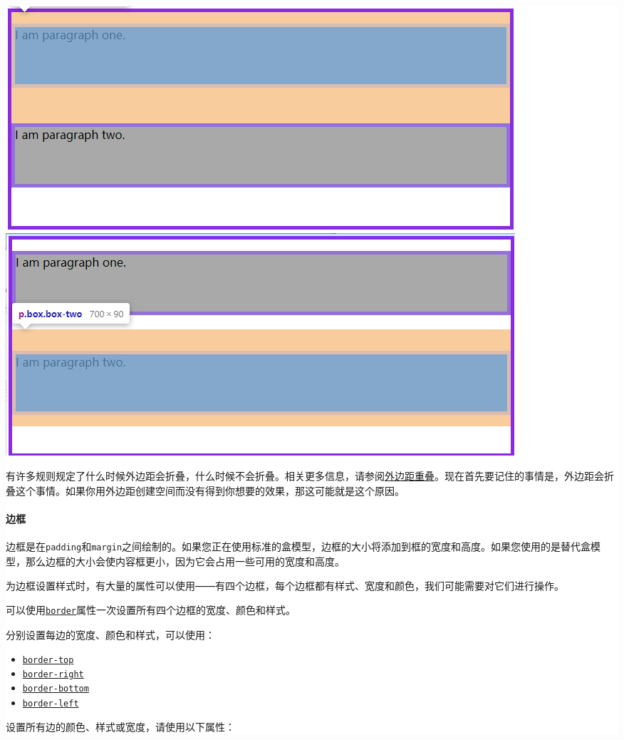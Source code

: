 ![image-20220818094435941](image-20220818094435941.png)

有许多规则规定了什么时候外边距会折叠，什么时候不会折叠。相关更多信息，请参阅[外边距重叠](https://developer.mozilla.org/zh-CN/docs/Web/CSS/CSS_Box_Model/Mastering_margin_collapsing)。现在首先要记住的事情是，外边距会折叠这个事情。如果你用外边距创建空间而没有得到你想要的效果，那这可能就是这个原因。

#### 边框

边框是在`padding`和`margin`之间绘制的。如果您正在使用标准的盒模型，边框的大小将添加到框的宽度和高度。如果您使用的是替代盒模型，那么边框的大小会使内容框更小，因为它会占用一些可用的宽度和高度。

为边框设置样式时，有大量的属性可以使用——有四个边框，每个边框都有样式、宽度和颜色，我们可能需要对它们进行操作。

可以使用[`border`](https://developer.mozilla.org/zh-CN/docs/Web/CSS/border)属性一次设置所有四个边框的宽度、颜色和样式。

分别设置每边的宽度、颜色和样式，可以使用：

- [`border-top`](https://developer.mozilla.org/zh-CN/docs/Web/CSS/border-top)
- [`border-right`](https://developer.mozilla.org/zh-CN/docs/Web/CSS/border-right)
- [`border-bottom`](https://developer.mozilla.org/zh-CN/docs/Web/CSS/border-bottom)
- [`border-left`](https://developer.mozilla.org/zh-CN/docs/Web/CSS/border-left)

设置所有边的颜色、样式或宽度，请使用以下属性：
